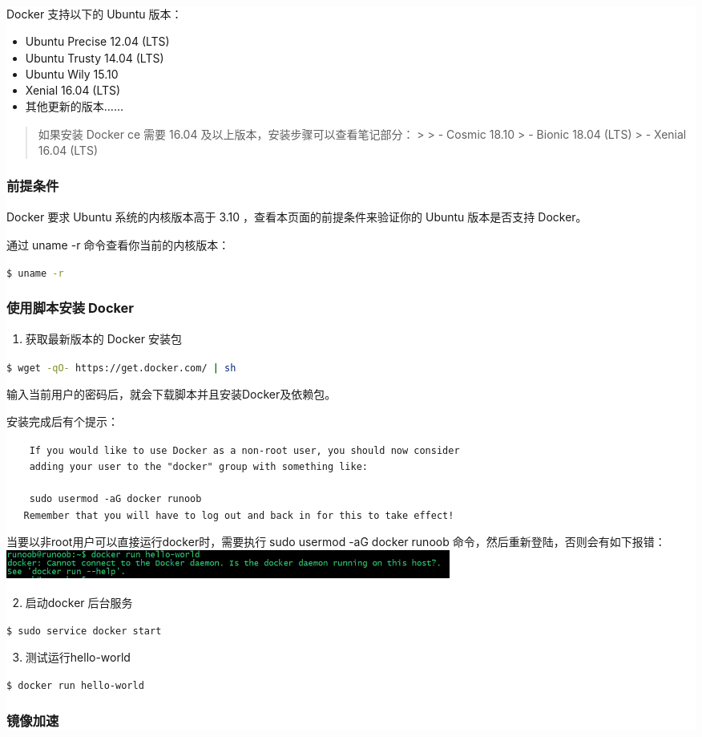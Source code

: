Docker 支持以下的 Ubuntu 版本：

- Ubuntu Precise 12.04 (LTS)
- Ubuntu Trusty 14.04 (LTS)
- Ubuntu Wily 15.10
- Xenial 16.04 (LTS)
- 其他更新的版本……
> 如果安装 Docker ce 需要 16.04 及以上版本，安装步骤可以查看笔记部分：
        >
        > - Cosmic 18.10
        > - Bionic 18.04 (LTS)
        > - Xenial 16.04 (LTS)

### 前提条件

Docker 要求 Ubuntu 系统的内核版本高于 3.10 ，查看本页面的前提条件来验证你的 Ubuntu 版本是否支持 Docker。

通过 uname -r 命令查看你当前的内核版本：
```bash
$ uname -r
```

### 使用脚本安装 Docker

1. 获取最新版本的 Docker 安装包
```bash
$ wget -qO- https://get.docker.com/ | sh
```
输入当前用户的密码后，就会下载脚本并且安装Docker及依赖包。

安装完成后有个提示：
```text
    If you would like to use Docker as a non-root user, you should now consider
    adding your user to the "docker" group with something like:

    sudo usermod -aG docker runoob
   Remember that you will have to log out and back in for this to take effect!  
```

当要以非root用户可以直接运行docker时，需要执行 sudo usermod -aG docker runoob 命令，然后重新登陆，否则会有如下报错：
![](/Docker_images/docker03.png)

2. 启动docker 后台服务

```bash
$ sudo service docker start
```

3. 测试运行hello-world

```bash
$ docker run hello-world
```

### 镜像加速
